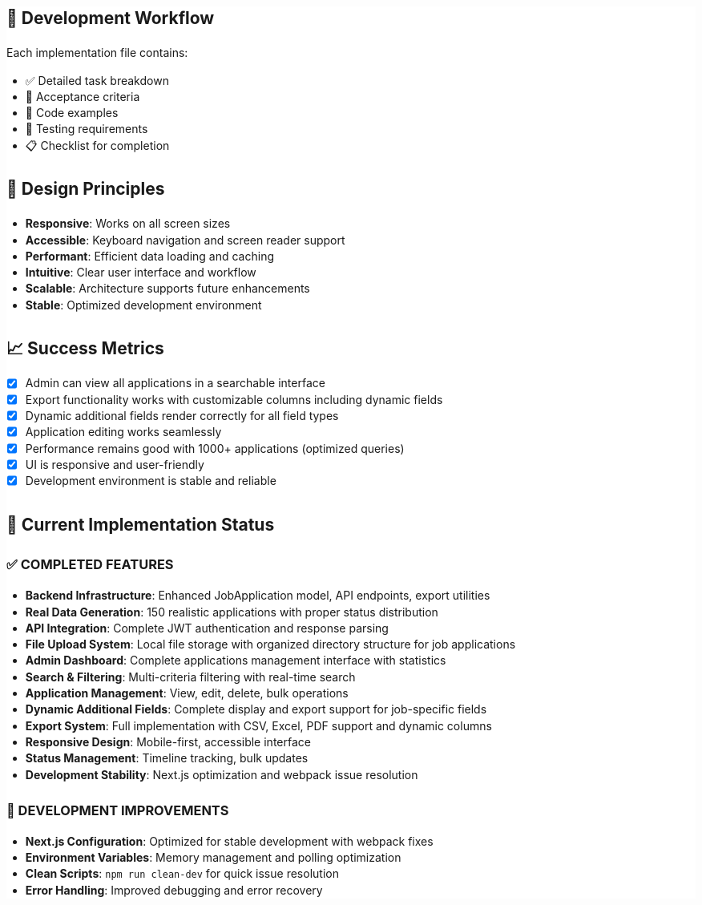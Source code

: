 ## 🔄 Development Workflow

Each implementation file contains:
- ✅ Detailed task breakdown
- 🎯 Acceptance criteria
- 📝 Code examples
- 🧪 Testing requirements
- 📋 Checklist for completion

## 🎨 Design Principles

- **Responsive**: Works on all screen sizes
- **Accessible**: Keyboard navigation and screen reader support
- **Performant**: Efficient data loading and caching
- **Intuitive**: Clear user interface and workflow
- **Scalable**: Architecture supports future enhancements
- **Stable**: Optimized development environment

## 📈 Success Metrics

- [x] Admin can view all applications in a searchable interface
- [x] Export functionality works with customizable columns including dynamic fields
- [x] Dynamic additional fields render correctly for all field types
- [x] Application editing works seamlessly
- [x] Performance remains good with 1000+ applications (optimized queries)
- [x] UI is responsive and user-friendly
- [x] Development environment is stable and reliable

## 🎉 Current Implementation Status

### ✅ COMPLETED FEATURES
- **Backend Infrastructure**: Enhanced JobApplication model, API endpoints, export utilities
- **Real Data Generation**: 150 realistic applications with proper status distribution
- **API Integration**: Complete JWT authentication and response parsing
- **File Upload System**: Local file storage with organized directory structure for job applications
- **Admin Dashboard**: Complete applications management interface with statistics
- **Search & Filtering**: Multi-criteria filtering with real-time search
- **Application Management**: View, edit, delete, bulk operations
- **Dynamic Additional Fields**: Complete display and export support for job-specific fields
- **Export System**: Full implementation with CSV, Excel, PDF support and dynamic columns
- **Responsive Design**: Mobile-first, accessible interface
- **Status Management**: Timeline tracking, bulk updates
- **Development Stability**: Next.js optimization and webpack issue resolution

### 🔧 DEVELOPMENT IMPROVEMENTS
- **Next.js Configuration**: Optimized for stable development with webpack fixes
- **Environment Variables**: Memory management and polling optimization
- **Clean Scripts**: `npm run clean-dev` for quick issue resolution
- **Error Handling**: Improved debugging and error recovery
